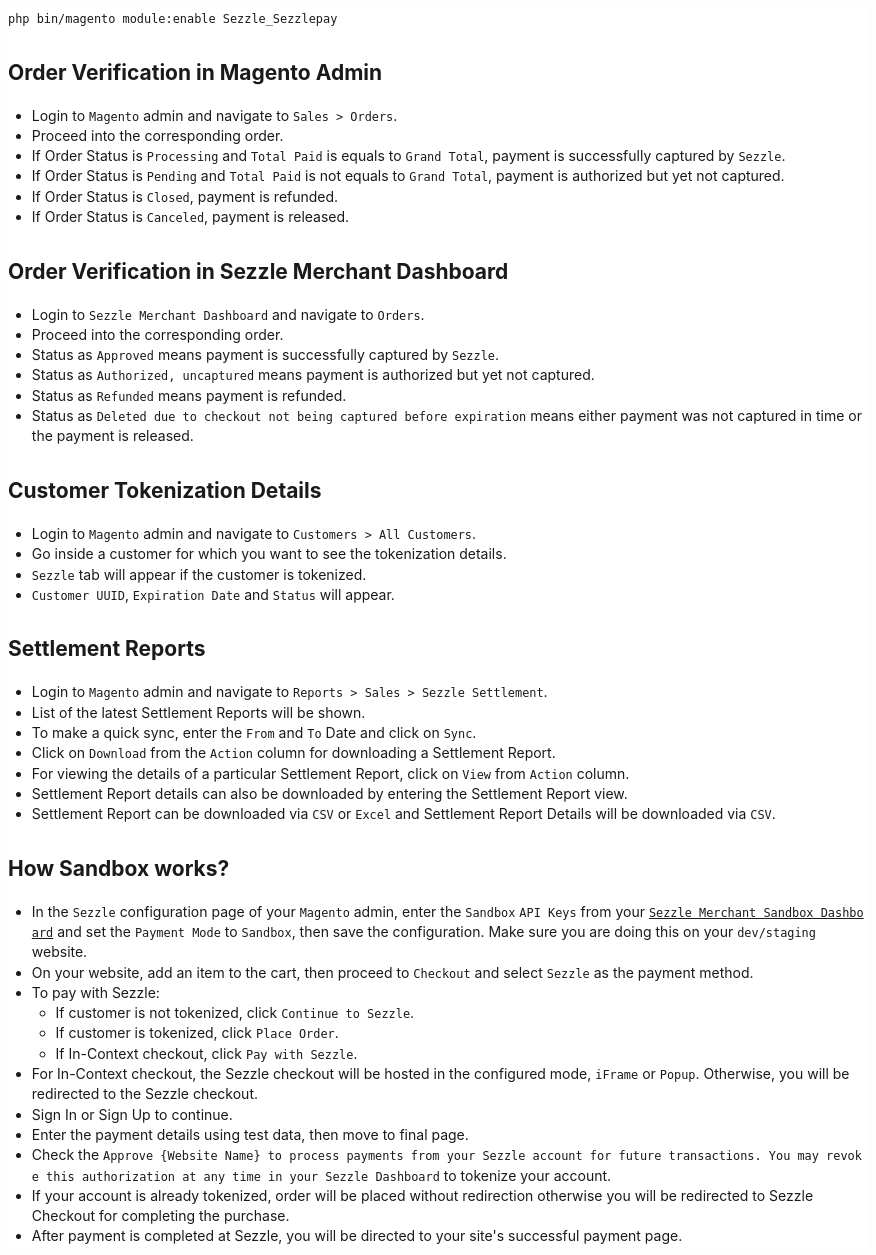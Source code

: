 ```php bin/magento module:enable Sezzle_Sezzlepay```
## Order Verification in Magento Admin

* Login to `Magento` admin and navigate to `Sales > Orders`.
* Proceed into the corresponding order.
* If Order Status is `Processing` and `Total Paid` is equals to `Grand Total`, payment is successfully captured by `Sezzle`.
* If Order Status is `Pending` and `Total Paid` is not equals to `Grand Total`, payment is authorized but yet not captured.
* If Order Status is `Closed`, payment is refunded.
* If Order Status is `Canceled`, payment is released.

## Order Verification in Sezzle Merchant Dashboard

* Login to `Sezzle Merchant Dashboard` and navigate to `Orders`.
* Proceed into the corresponding order.
* Status as `Approved` means payment is successfully captured by `Sezzle`.
* Status as `Authorized, uncaptured` means payment is authorized but yet not captured.
* Status as `Refunded` means payment is refunded.
* Status as `Deleted due to checkout not being captured before expiration` means either payment was not captured in time or the payment is released.

## Customer Tokenization Details

* Login to `Magento` admin and navigate to `Customers > All Customers`.
* Go inside a customer for which you want to see the tokenization details.
* `Sezzle` tab will appear if the customer is tokenized.
* `Customer UUID`, `Expiration Date` and `Status` will appear.

## Settlement Reports

* Login to `Magento` admin and navigate to `Reports > Sales > Sezzle Settlement`.
* List of the latest Settlement Reports will be shown.
* To make a quick sync, enter the `From` and `To` Date and click on `Sync`.
* Click on `Download` from the `Action` column for downloading a Settlement Report.
* For viewing the details of a particular Settlement Report, click on `View` from `Action` column.
* Settlement Report details can also be downloaded by entering the Settlement Report view.
* Settlement Report can be downloaded via `CSV` or `Excel` and Settlement Report Details will be downloaded via `CSV`.

## How Sandbox works?

* In the `Sezzle` configuration page of your `Magento` admin, enter the `Sandbox` `API Keys` from your [`Sezzle Merchant Sandbox Dashboard`](https://sandbox.dashboard.sezzle.com/merchant/) and set the `Payment Mode` to `Sandbox`, then save the configuration. Make sure you are doing this on your `dev/staging` website.
* On your website, add an item to the cart, then proceed to `Checkout` and select `Sezzle` as the payment method.
* To pay with Sezzle:
    * If customer is not tokenized, click `Continue to Sezzle`.
    * If customer is tokenized, click `Place Order`.
    * If In-Context checkout, click `Pay with Sezzle`.
* For In-Context checkout, the Sezzle checkout will be hosted in the configured mode, `iFrame` or `Popup`. Otherwise, you will be redirected to the Sezzle checkout.
* Sign In or Sign Up to continue.
* Enter the payment details using test data, then move to final page.
* Check the `Approve {Website Name} to process payments from your Sezzle account for future transactions. You may revoke this authorization at any time in your Sezzle Dashboard` to tokenize your account.
* If your account is already tokenized, order will be placed without redirection otherwise you will be redirected to Sezzle Checkout for completing the purchase.
* After payment is completed at Sezzle, you will be directed to your site's successful payment page.
```